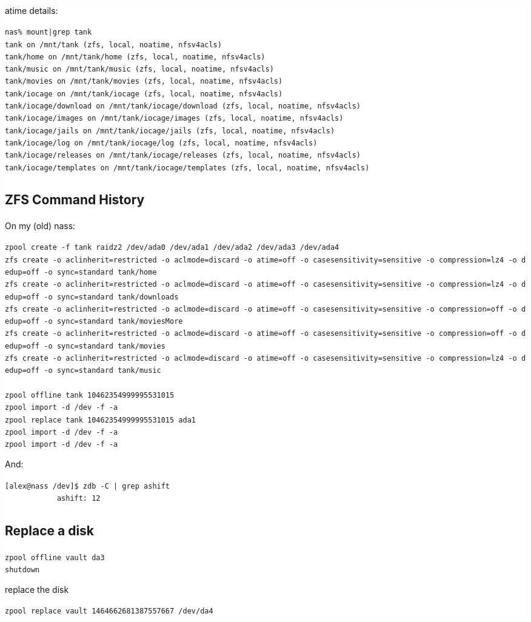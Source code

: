 
atime details:

```
nas% mount|grep tank
tank on /mnt/tank (zfs, local, noatime, nfsv4acls)
tank/home on /mnt/tank/home (zfs, local, noatime, nfsv4acls)
tank/music on /mnt/tank/music (zfs, local, noatime, nfsv4acls)
tank/movies on /mnt/tank/movies (zfs, local, noatime, nfsv4acls)
tank/iocage on /mnt/tank/iocage (zfs, local, noatime, nfsv4acls)
tank/iocage/download on /mnt/tank/iocage/download (zfs, local, noatime, nfsv4acls)
tank/iocage/images on /mnt/tank/iocage/images (zfs, local, noatime, nfsv4acls)
tank/iocage/jails on /mnt/tank/iocage/jails (zfs, local, noatime, nfsv4acls)
tank/iocage/log on /mnt/tank/iocage/log (zfs, local, noatime, nfsv4acls)
tank/iocage/releases on /mnt/tank/iocage/releases (zfs, local, noatime, nfsv4acls)
tank/iocage/templates on /mnt/tank/iocage/templates (zfs, local, noatime, nfsv4acls)

```


## ZFS Command History

On my (old) nass:

```
zpool create -f tank raidz2 /dev/ada0 /dev/ada1 /dev/ada2 /dev/ada3 /dev/ada4
zfs create -o aclinherit=restricted -o aclmode=discard -o atime=off -o casesensitivity=sensitive -o compression=lz4 -o dedup=off -o sync=standard tank/home
zfs create -o aclinherit=restricted -o aclmode=discard -o atime=off -o casesensitivity=sensitive -o compression=lz4 -o dedup=off -o sync=standard tank/downloads
zfs create -o aclinherit=restricted -o aclmode=discard -o atime=off -o casesensitivity=sensitive -o compression=off -o dedup=off -o sync=standard tank/moviesMore
zfs create -o aclinherit=restricted -o aclmode=discard -o atime=off -o casesensitivity=sensitive -o compression=off -o dedup=off -o sync=standard tank/movies
zfs create -o aclinherit=restricted -o aclmode=discard -o atime=off -o casesensitivity=sensitive -o compression=lz4 -o dedup=off -o sync=standard tank/music

zpool offline tank 10462354999995531015
zpool import -d /dev -f -a
zpool replace tank 10462354999995531015 ada1
zpool import -d /dev -f -a
zpool import -d /dev -f -a

```

And:

```
[alex@nass /dev]$ zdb -C | grep ashift
            ashift: 12
```

## Replace a disk

```
zpool offline vault da3
shutdown
```
replace the disk
```
zpool replace vault 1464662681387557667 /dev/da4
```
